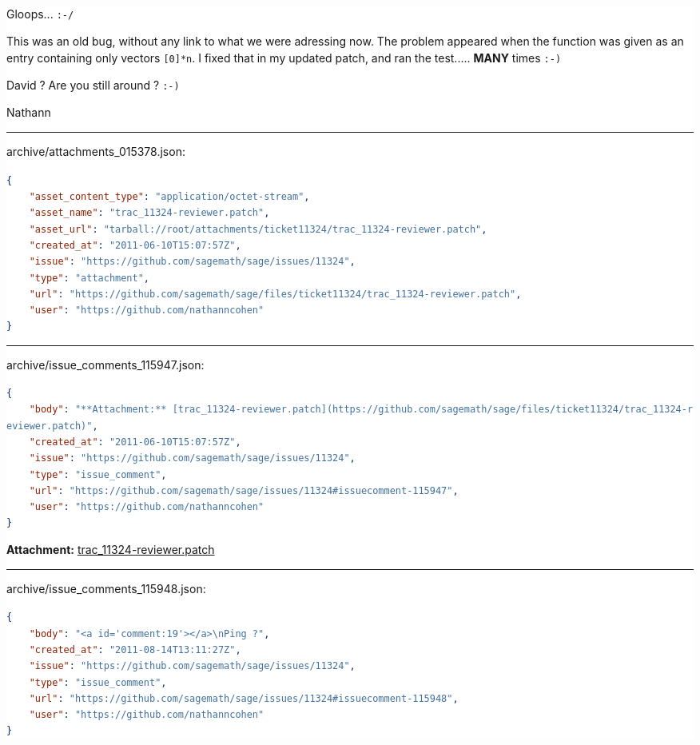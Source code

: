 ```json
```

<a id='comment:18'></a>
Gloops... `:-/`

This was an old bug, without any link to what we were adressing now. The problem appeared when the function was given as an entry containing only vectors ``[0]*n``. I fixed that in my updated patch, and ran the test..... **MANY** times `:-)`

David ? Are you still around ? `:-)`

Nathann



---

archive/attachments_015378.json:
```json
{
    "asset_content_type": "application/octet-stream",
    "asset_name": "trac_11324-reviewer.patch",
    "asset_url": "tarball://root/attachments/ticket11324/trac_11324-reviewer.patch",
    "created_at": "2011-06-10T15:07:57Z",
    "issue": "https://github.com/sagemath/sage/issues/11324",
    "type": "attachment",
    "url": "https://github.com/sagemath/sage/files/ticket11324/trac_11324-reviewer.patch",
    "user": "https://github.com/nathanncohen"
}
```



---

archive/issue_comments_115947.json:
```json
{
    "body": "**Attachment:** [trac_11324-reviewer.patch](https://github.com/sagemath/sage/files/ticket11324/trac_11324-reviewer.patch)",
    "created_at": "2011-06-10T15:07:57Z",
    "issue": "https://github.com/sagemath/sage/issues/11324",
    "type": "issue_comment",
    "url": "https://github.com/sagemath/sage/issues/11324#issuecomment-115947",
    "user": "https://github.com/nathanncohen"
}
```

**Attachment:** [trac_11324-reviewer.patch](https://github.com/sagemath/sage/files/ticket11324/trac_11324-reviewer.patch)



---

archive/issue_comments_115948.json:
```json
{
    "body": "<a id='comment:19'></a>\nPing ?",
    "created_at": "2011-08-14T13:11:27Z",
    "issue": "https://github.com/sagemath/sage/issues/11324",
    "type": "issue_comment",
    "url": "https://github.com/sagemath/sage/issues/11324#issuecomment-115948",
    "user": "https://github.com/nathanncohen"
}
```
